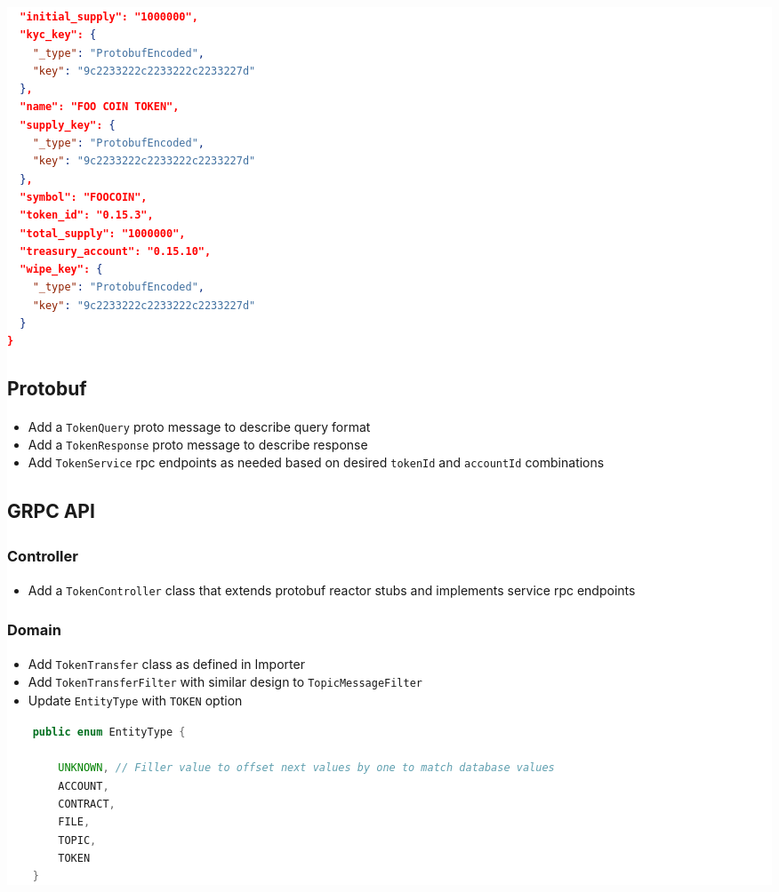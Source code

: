 ```json
  "initial_supply": "1000000",
  "kyc_key": {
    "_type": "ProtobufEncoded",
    "key": "9c2233222c2233222c2233227d"
  },
  "name": "FOO COIN TOKEN",
  "supply_key": {
    "_type": "ProtobufEncoded",
    "key": "9c2233222c2233222c2233227d"
  },
  "symbol": "FOOCOIN",
  "token_id": "0.15.3",
  "total_supply": "1000000",
  "treasury_account": "0.15.10",
  "wipe_key": {
    "_type": "ProtobufEncoded",
    "key": "9c2233222c2233222c2233227d"
  }
}
```

## Protobuf

- Add a `TokenQuery` proto message to describe query format
- Add a `TokenResponse` proto message to describe response
- Add `TokenService` rpc endpoints as needed based on desired `tokenId` and `accountId` combinations

## GRPC API

### Controller

- Add a `TokenController` class that extends protobuf reactor stubs and implements service rpc endpoints

### Domain

- Add `TokenTransfer` class as defined in Importer
- Add `TokenTransferFilter` with similar design to `TopicMessageFilter`
- Update `EntityType` with `TOKEN` option

```java
    public enum EntityType {

        UNKNOWN, // Filler value to offset next values by one to match database values
        ACCOUNT,
        CONTRACT,
        FILE,
        TOPIC,
        TOKEN
    }
```
